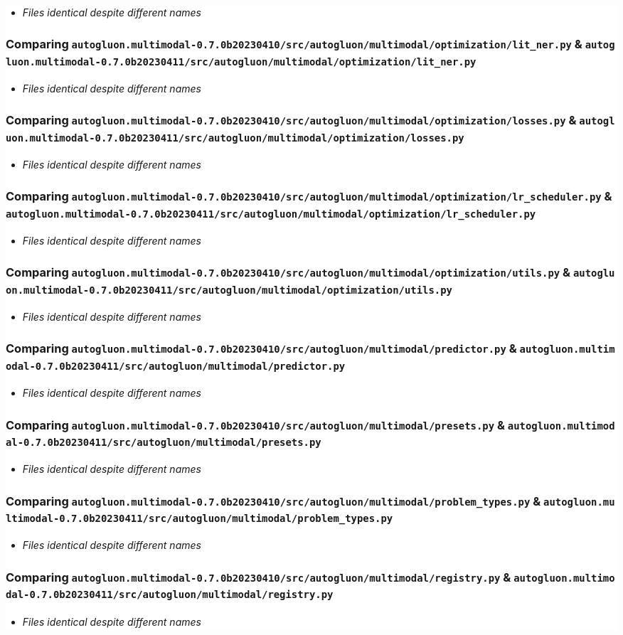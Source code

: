  * *Files identical despite different names*

### Comparing `autogluon.multimodal-0.7.0b20230410/src/autogluon/multimodal/optimization/lit_ner.py` & `autogluon.multimodal-0.7.0b20230411/src/autogluon/multimodal/optimization/lit_ner.py`

 * *Files identical despite different names*

### Comparing `autogluon.multimodal-0.7.0b20230410/src/autogluon/multimodal/optimization/losses.py` & `autogluon.multimodal-0.7.0b20230411/src/autogluon/multimodal/optimization/losses.py`

 * *Files identical despite different names*

### Comparing `autogluon.multimodal-0.7.0b20230410/src/autogluon/multimodal/optimization/lr_scheduler.py` & `autogluon.multimodal-0.7.0b20230411/src/autogluon/multimodal/optimization/lr_scheduler.py`

 * *Files identical despite different names*

### Comparing `autogluon.multimodal-0.7.0b20230410/src/autogluon/multimodal/optimization/utils.py` & `autogluon.multimodal-0.7.0b20230411/src/autogluon/multimodal/optimization/utils.py`

 * *Files identical despite different names*

### Comparing `autogluon.multimodal-0.7.0b20230410/src/autogluon/multimodal/predictor.py` & `autogluon.multimodal-0.7.0b20230411/src/autogluon/multimodal/predictor.py`

 * *Files identical despite different names*

### Comparing `autogluon.multimodal-0.7.0b20230410/src/autogluon/multimodal/presets.py` & `autogluon.multimodal-0.7.0b20230411/src/autogluon/multimodal/presets.py`

 * *Files identical despite different names*

### Comparing `autogluon.multimodal-0.7.0b20230410/src/autogluon/multimodal/problem_types.py` & `autogluon.multimodal-0.7.0b20230411/src/autogluon/multimodal/problem_types.py`

 * *Files identical despite different names*

### Comparing `autogluon.multimodal-0.7.0b20230410/src/autogluon/multimodal/registry.py` & `autogluon.multimodal-0.7.0b20230411/src/autogluon/multimodal/registry.py`

 * *Files identical despite different names*
